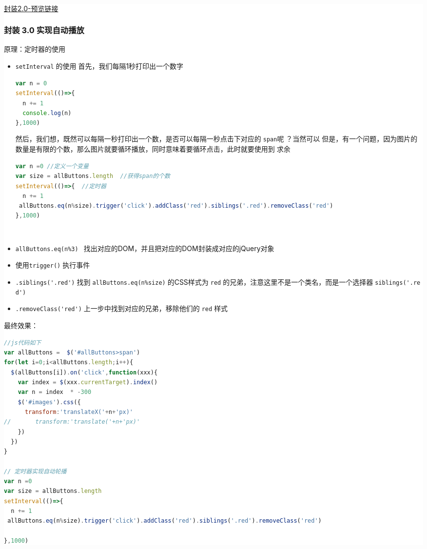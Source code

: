 

[封装2.0-预览链接](http://js.jirengu.com/muqezacoyo/2/edit)

### 封装 3.0  实现自动播放

原理：定时器的使用

- `setInterval` 的使用
  首先，我们每隔1秒打印出一个数字

  ```javascript
  var n = 0
  setInterval(()=>{
    n += 1
    console.log(n)
  },1000)
  ```

  ​	然后，我们想，既然可以每隔一秒打印出一个数，是否可以每隔一秒点击下对应的 `span`呢 ？当然可以
  但是，有一个问题，因为图片的数量是有限的个数，那么图片就要循环播放，同时意味着要循环点击，此时就要使用到 求余

  ```javascript
  var n =0 //定义一个变量
  var size = allButtons.length  //获得span的个数
  setInterval(()=>{  //定时器
    n += 1
   allButtons.eq(n%size).trigger('click').addClass('red').siblings('.red').removeClass('red')
  },1000)
  ```

  ​

- `allButtons.eq(n%3) ` 找出对应的DOM，并且把对应的DOM封装成对应的jQuery对象

- 使用`trigger()` 执行事件

- `.siblings('.red')` 找到 `allButtons.eq(n%size)` 的CSS样式为 `red` 的兄弟，注意这里不是一个类名，而是一个选择器 `siblings('.red')`

- `.removeClass('red')` 上一步中找到对应的兄弟，移除他们的 `red` 样式


最终效果：

```javascript
//js代码如下
var allButtons =  $('#allButtons>span')
for(let i=0;i<allButtons.length;i++){
  $(allButtons[i]).on('click',function(xxx){
    var index = $(xxx.currentTarget).index()
    var n = index  * -300
    $('#images').css({
      transform:'translateX('+n+'px)'
//       transform:'translate('+n+'px)'
    })
  })
}

// 定时器实现自动轮播
var n =0
var size = allButtons.length
setInterval(()=>{
  n += 1
 allButtons.eq(n%size).trigger('click').addClass('red').siblings('.red').removeClass('red')

},1000)
```
